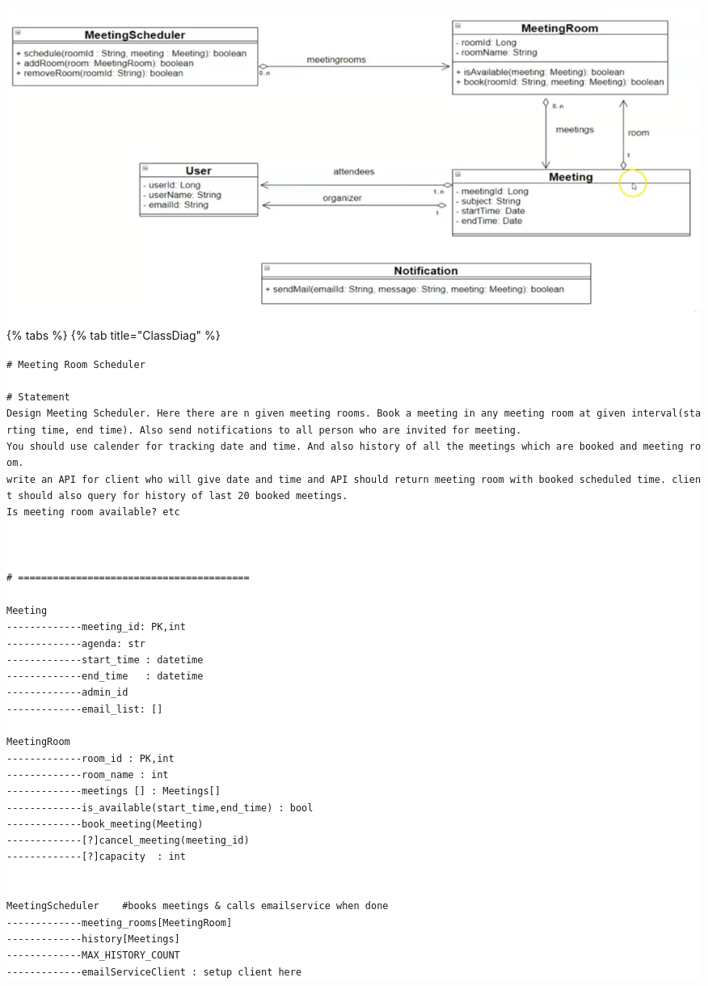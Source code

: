 ![](../.gitbook/assets/screenshot-2021-09-05-at-2.44.20-pm.png)

{% tabs %}
{% tab title="ClassDiag" %}
```
# Meeting Room Scheduler

# Statement
Design Meeting Scheduler. Here there are n given meeting rooms. Book a meeting in any meeting room at given interval(starting time, end time). Also send notifications to all person who are invited for meeting.
You should use calender for tracking date and time. And also history of all the meetings which are booked and meeting room.
write an API for client who will give date and time and API should return meeting room with booked scheduled time. client should also query for history of last 20 booked meetings.
Is meeting room available? etc



# ========================================

Meeting
-------------meeting_id: PK,int    
-------------agenda: str
-------------start_time : datetime
-------------end_time   : datetime
-------------admin_id
-------------email_list: []

MeetingRoom
-------------room_id : PK,int
-------------room_name : int
-------------meetings [] : Meetings[]
-------------is_available(start_time,end_time) : bool
-------------book_meeting(Meeting)
-------------[?]cancel_meeting(meeting_id)
-------------[?]capacity  : int


MeetingScheduler    #books meetings & calls emailservice when done
-------------meeting_rooms[MeetingRoom]
-------------history[Meetings]
-------------MAX_HISTORY_COUNT
-------------emailServiceClient : setup client here
```